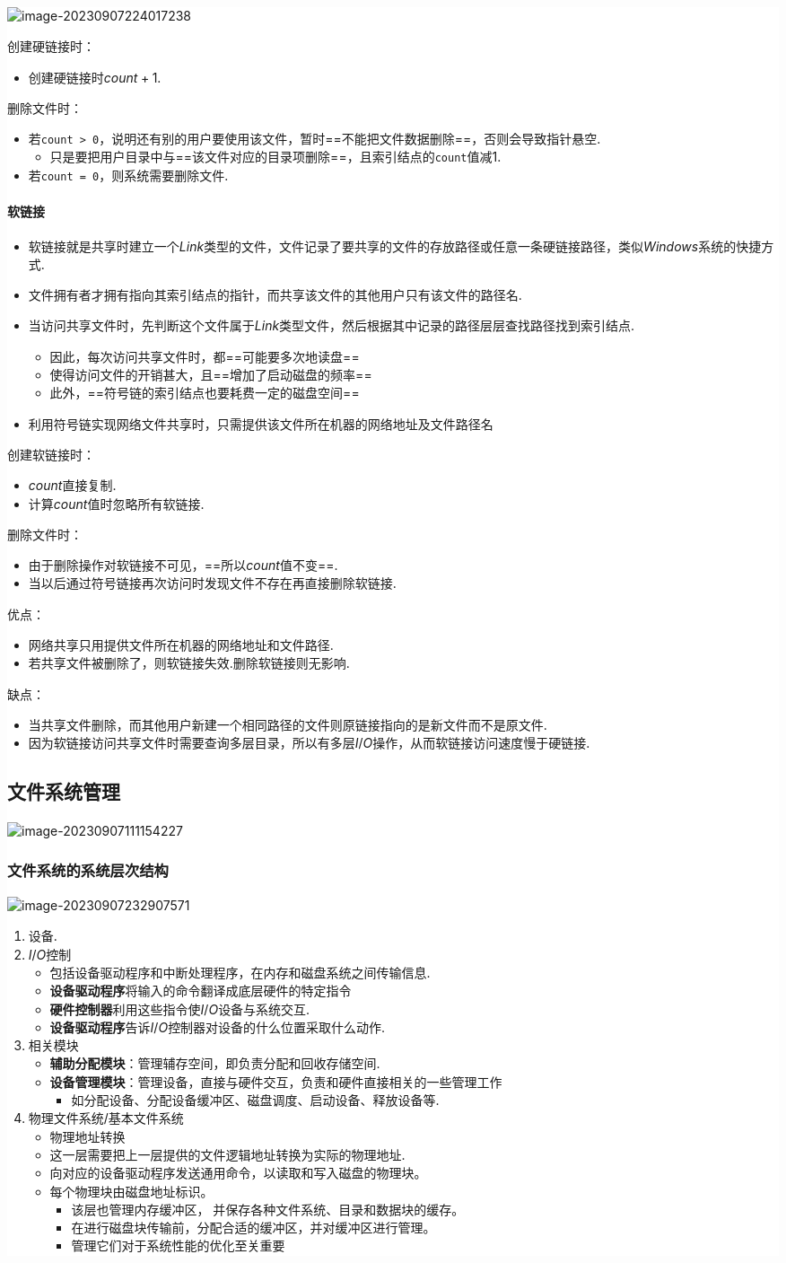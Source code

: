 ![image-20230907224017238](https://trouvaille-oss.oss-cn-beijing.aliyuncs.com/picList/202309072240321.png)

创建硬链接时：

+ 创建硬链接时$count+1$.

删除文件时：

+ 若`count > 0`，说明还有别的用户要使用该文件，暂时==不能把文件数据删除==，否则会导致指针悬空.
    + 只是要把用户目录中与==该文件对应的目录项删除==，且索引结点的`count`值减$1$.
+ 若`count = 0`，则系统需要删除文件.

#### 软链接

+ 软链接就是共享时建立一个$Link$类型的文件，文件记录了要共享的文件的存放路径或任意一条硬链接路径，类似$Windows$系统的快捷方式.
+ 文件拥有者才拥有指向其索引结点的指针，而共享该文件的其他用户只有该文件的路径名.
+ 当访问共享文件时，先判断这个文件属于$Link$类型文件，然后根据其中记录的路径层层查找路径找到索引结点.
    + 因此，每次访问共享文件时，都==可能要多次地读盘==
    + 使得访问文件的开销甚大，且==增加了启动磁盘的频率==
    + 此外，==符号链的索引结点也要耗费一定的磁盘空间==

+ 利用符号链实现网络文件共享时，只需提供该文件所在机器的网络地址及文件路径名

创建软链接时：

+ $count$直接复制.
+ 计算$count$值时忽略所有软链接.

删除文件时：

+ 由于删除操作对软链接不可见，==所以$count$值不变==.
+ 当以后通过符号链接再次访问时发现文件不存在再直接删除软链接.

优点：

+ 网络共享只用提供文件所在机器的网络地址和文件路径.
+ 若共享文件被删除了，则软链接失效.删除软链接则无影响.

缺点：

+ 当共享文件删除，而其他用户新建一个相同路径的文件则原链接指向的是新文件而不是原文件.
+ 因为软链接访问共享文件时需要查询多层目录，所以有多层$I/O$操作，从而软链接访问速度慢于硬链接.

## 文件系统管理

![image-20230907111154227](https://trouvaille-oss.oss-cn-beijing.aliyuncs.com/picList/202309071111269.png)

### 文件系统的系统层次结构

![image-20230907232907571](https://trouvaille-oss.oss-cn-beijing.aliyuncs.com/picList/202309072329646.png)

1. 设备.
2. $I/O$控制
    + 包括设备驱动程序和中断处理程序，在内存和磁盘系统之间传输信息.
    + **设备驱动程序**将输入的命令翻译成底层硬件的特定指令
    + **硬件控制器**利用这些指令使$I/O$设备与系统交互.
    + **设备驱动程序**告诉$I/O$控制器对设备的什么位置采取什么动作.
3. 相关模块
    + **辅助分配模块**：管理辅存空间，即负责分配和回收存储空间.
    + **设备管理模块**：管理设备，直接与硬件交互，负责和硬件直接相关的一些管理工作
        + 如分配设备、分配设备缓冲区、磁盘调度、启动设备、释放设备等.
4. 物理文件系统/基本文件系统
    + 物理地址转换
    + 这一层需要把上一层提供的文件逻辑地址转换为实际的物理地址.
    + 向对应的设备驱动程序发送通用命令，以读取和写入磁盘的物理块。
    + 每个物理块由磁盘地址标识。
        + 该层也管理内存缓冲区， 并保存各种文件系统、目录和数据块的缓存。
        + 在进行磁盘块传输前，分配合适的缓冲区，并对缓冲区进行管理。
        + 管理它们对于系统性能的优化至关重要
